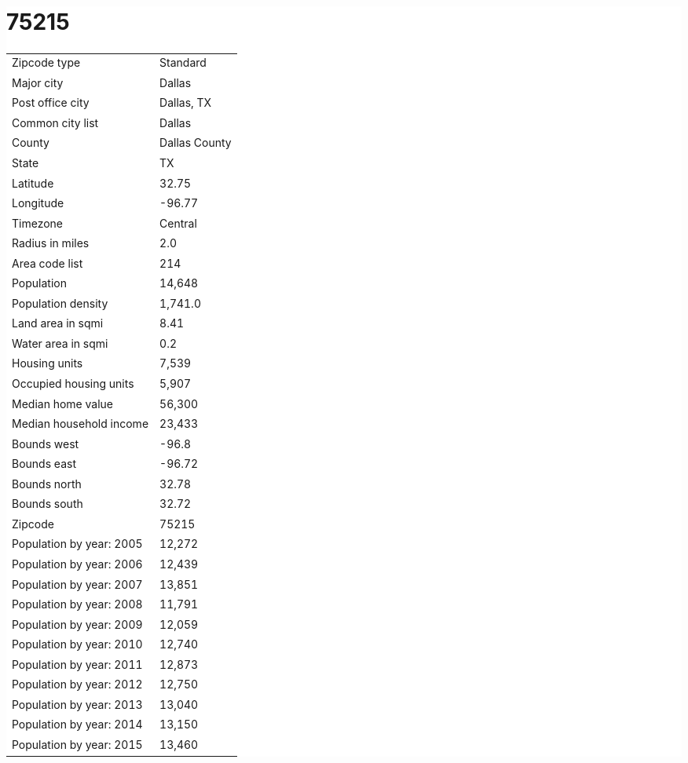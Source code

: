 75215
=====
|||
|--|--|
|Zipcode type|Standard|
|Major city|Dallas|
|Post office city|Dallas, TX|
|Common city list|Dallas|
|County|Dallas County|
|State|TX|
|Latitude|32.75|
|Longitude|-96.77|
|Timezone|Central|
|Radius in miles|2.0|
|Area code list|214|
|Population|14,648|
|Population density|1,741.0|
|Land area in sqmi|8.41|
|Water area in sqmi|0.2|
|Housing units|7,539|
|Occupied housing units|5,907|
|Median home value|56,300|
|Median household income|23,433|
|Bounds west|-96.8|
|Bounds east|-96.72|
|Bounds north|32.78|
|Bounds south|32.72|
|Zipcode|75215|
|Population by year: 2005|12,272|
|Population by year: 2006|12,439|
|Population by year: 2007|13,851|
|Population by year: 2008|11,791|
|Population by year: 2009|12,059|
|Population by year: 2010|12,740|
|Population by year: 2011|12,873|
|Population by year: 2012|12,750|
|Population by year: 2013|13,040|
|Population by year: 2014|13,150|
|Population by year: 2015|13,460|